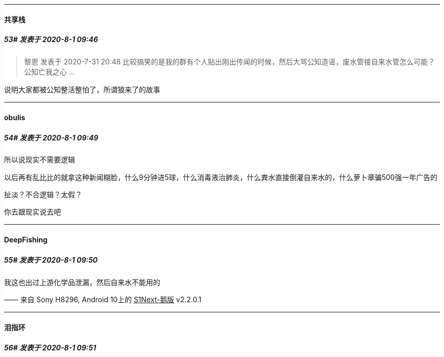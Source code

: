 





*****

####  共享栈  
##### 53#       发表于 2020-8-1 09:46



<blockquote>黎恩 发表于 2020-7-31 20:48
比较搞笑的是我的群有个人贴出刚出传闻的时候，然后大骂公知造谣，废水管接自来水管怎么可能？公知亡我之心 ...</blockquote>
说明大家都被公知整活整怕了，所谓狼来了的故事







*****

####  obulis  
##### 54#       发表于 2020-8-1 09:49




所以说现实不需要逻辑

以后再有乱比比的就拿这种新闻糊脸，什么9分钟进5球，什么消毒液治肺炎，什么粪水直接倒灌自来水的，什么萝卜章骗500强一年广告的

扯淡？不合逻辑？太假？

你去跟现实说去吧







*****

####  DeepFishing  
##### 55#       发表于 2020-8-1 09:50




我这也出过上游化学品泄漏，然后自来水不能用的

—— 来自 Sony H8296, Android 10上的 [S1Next-鹅版](https://github.com/ykrank/S1-Next/releases) v2.2.0.1







*****

####  泪指环  
##### 56#       发表于 2020-8-1 09:51

